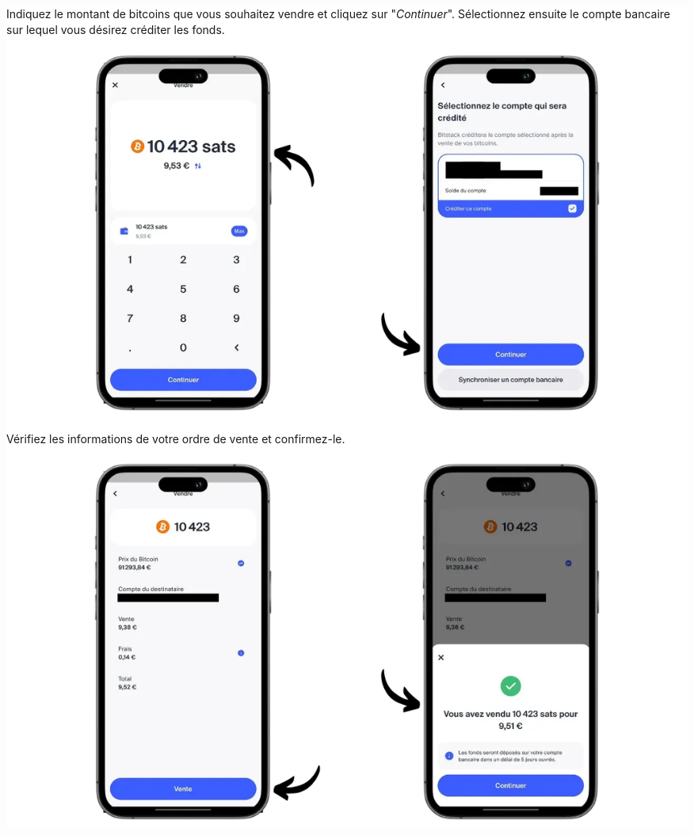 Indiquez le montant de bitcoins que vous souhaitez vendre et cliquez sur "*Continuer*". Sélectionnez ensuite le compte bancaire sur lequel vous désirez créditer les fonds.

![Image](assets/fr/34.webp)

Vérifiez les informations de votre ordre de vente et confirmez-le.

![Image](assets/fr/35.webp)

